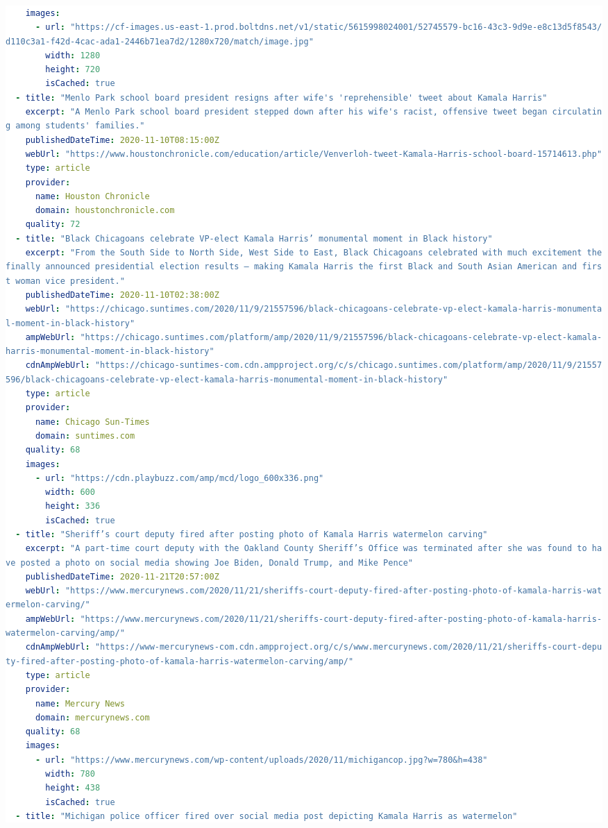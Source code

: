 ```yaml
    images:
      - url: "https://cf-images.us-east-1.prod.boltdns.net/v1/static/5615998024001/52745579-bc16-43c3-9d9e-e8c13d5f8543/d110c3a1-f42d-4cac-ada1-2446b71ea7d2/1280x720/match/image.jpg"
        width: 1280
        height: 720
        isCached: true
  - title: "Menlo Park school board president resigns after wife's 'reprehensible' tweet about Kamala Harris"
    excerpt: "A Menlo Park school board president stepped down after his wife's racist, offensive tweet began circulating among students' families."
    publishedDateTime: 2020-11-10T08:15:00Z
    webUrl: "https://www.houstonchronicle.com/education/article/Venverloh-tweet-Kamala-Harris-school-board-15714613.php"
    type: article
    provider:
      name: Houston Chronicle
      domain: houstonchronicle.com
    quality: 72
  - title: "Black Chicagoans celebrate VP-elect Kamala Harris’ monumental moment in Black history"
    excerpt: "From the South Side to North Side, West Side to East, Black Chicagoans celebrated with much excitement the finally announced presidential election results — making Kamala Harris the first Black and South Asian American and first woman vice president."
    publishedDateTime: 2020-11-10T02:38:00Z
    webUrl: "https://chicago.suntimes.com/2020/11/9/21557596/black-chicagoans-celebrate-vp-elect-kamala-harris-monumental-moment-in-black-history"
    ampWebUrl: "https://chicago.suntimes.com/platform/amp/2020/11/9/21557596/black-chicagoans-celebrate-vp-elect-kamala-harris-monumental-moment-in-black-history"
    cdnAmpWebUrl: "https://chicago-suntimes-com.cdn.ampproject.org/c/s/chicago.suntimes.com/platform/amp/2020/11/9/21557596/black-chicagoans-celebrate-vp-elect-kamala-harris-monumental-moment-in-black-history"
    type: article
    provider:
      name: Chicago Sun-Times
      domain: suntimes.com
    quality: 68
    images:
      - url: "https://cdn.playbuzz.com/amp/mcd/logo_600x336.png"
        width: 600
        height: 336
        isCached: true
  - title: "Sheriff’s court deputy fired after posting photo of Kamala Harris watermelon carving"
    excerpt: "A part-time court deputy with the Oakland County Sheriff’s Office was terminated after she was found to have posted a photo on social media showing Joe Biden, Donald Trump, and Mike Pence"
    publishedDateTime: 2020-11-21T20:57:00Z
    webUrl: "https://www.mercurynews.com/2020/11/21/sheriffs-court-deputy-fired-after-posting-photo-of-kamala-harris-watermelon-carving/"
    ampWebUrl: "https://www.mercurynews.com/2020/11/21/sheriffs-court-deputy-fired-after-posting-photo-of-kamala-harris-watermelon-carving/amp/"
    cdnAmpWebUrl: "https://www-mercurynews-com.cdn.ampproject.org/c/s/www.mercurynews.com/2020/11/21/sheriffs-court-deputy-fired-after-posting-photo-of-kamala-harris-watermelon-carving/amp/"
    type: article
    provider:
      name: Mercury News
      domain: mercurynews.com
    quality: 68
    images:
      - url: "https://www.mercurynews.com/wp-content/uploads/2020/11/michigancop.jpg?w=780&h=438"
        width: 780
        height: 438
        isCached: true
  - title: "Michigan police officer fired over social media post depicting Kamala Harris as watermelon"
```